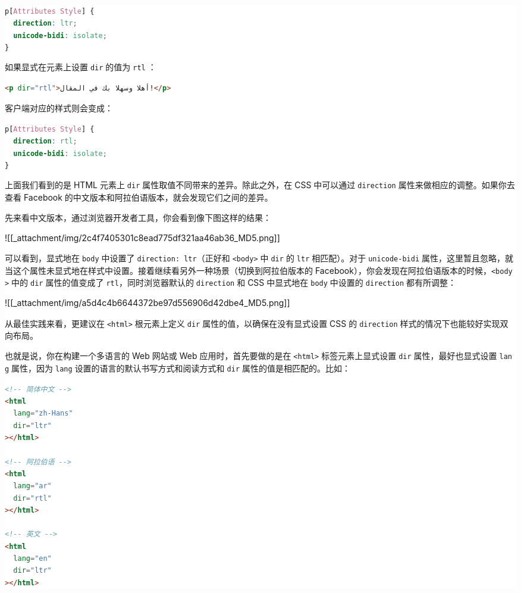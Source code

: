 ```css
p[Attributes Style] {
  direction: ltr;
  unicode-bidi: isolate;
}
```

如果显式在元素上设置 `dir` 的值为 `rtl` ：

```html
<p dir="rtl">أهلا وسهلا بك في المقال!</p>
```

客户端对应的样式则会变成：

```css
p[Attributes Style] {
  direction: rtl;
  unicode-bidi: isolate;
}
```

上面我们看到的是 HTML 元素上 `dir` 属性取值不同带来的差异。除此之外，在 CSS 中可以通过 `direction` 属性来做相应的调整。如果你去查看 Facebook 的中文版本和阿拉伯语版本，就会发现它们之间的差异。

先来看中文版本，通过浏览器开发者工具，你会看到像下图这样的结果：

![[_attachment/img/2c4f7405301c8ead775df321aa46ab36_MD5.png]]

可以看到，显式地在 `body` 中设置了 `direction: ltr`（正好和 `<body>` 中 `dir` 的 `ltr` 相匹配）。对于 `unicode-bidi` 属性，这里暂且忽略，就当这个属性未显式地在样式中设置。接着继续看另外一种场景（切换到阿拉伯版本的 Facebook），你会发现在阿拉伯语版本的时候，`<body>` 中的 `dir` 属性的值变成了 `rtl`，同时浏览器默认的 `direction` 和 CSS 中显式地在 `body` 中设置的 `direction` 都有所调整：

![[_attachment/img/a5d4c4b6644372be97d556906d42dbe4_MD5.png]]

从最佳实践来看，更建议在 `<html>` 根元素上定义 `dir` 属性的值，以确保在没有显式设置 CSS 的 `direction` 样式的情况下也能较好实现双向布局。

也就是说，你在构建一个多语言的 Web 网站或 Web 应用时，首先要做的是在 `<html>` 标签元素上显式设置 `dir` 属性，最好也显式设置 `lang` 属性，因为 `lang` 设置的语言的默认书写方式和阅读方式和 `dir` 属性的值是相匹配的。比如：

```html
<!-- 简体中文 -->
<html
  lang="zh-Hans"
  dir="ltr"
></html>

<!-- 阿拉伯语 -->
<html
  lang="ar"
  dir="rtl"
></html>

<!-- 英文 -->
<html
  lang="en"
  dir="ltr"
></html>
```
